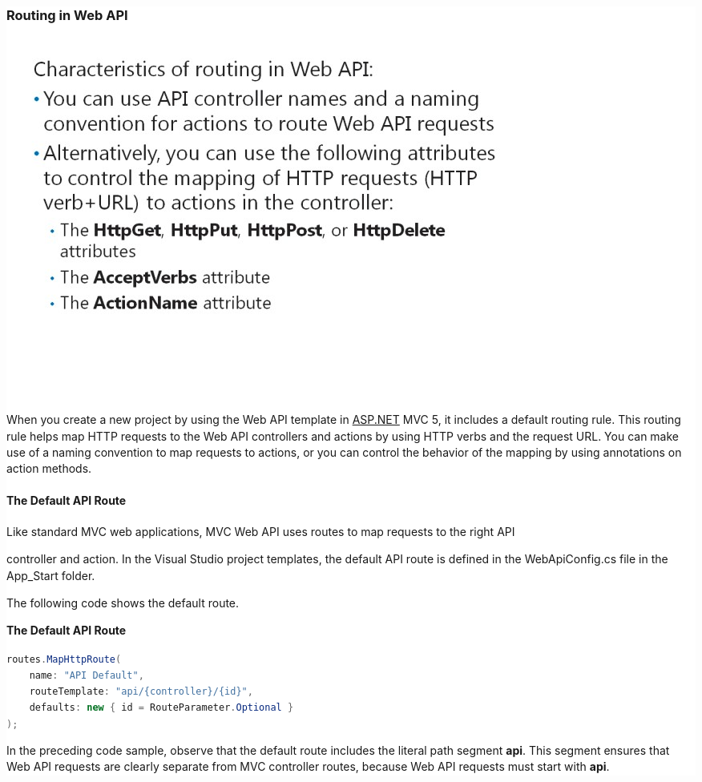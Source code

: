 ### Routing in Web API

![](_/13-2.jpg)

When you create a new project by using the Web API template in <u>ASP.NET</u> MVC 5, it includes a default routing rule. This routing rule helps map HTTP requests to the Web API controllers and actions by using HTTP verbs and the request URL. You can make use of a naming convention to map requests to actions, or you can control the behavior of the mapping by using annotations on action methods.

#### **The Default API Route**

Like standard MVC web applications, MVC Web API uses routes to map requests to the right API

controller and action. In the Visual Studio project templates, the default API route is defined in the WebApiConfig.cs file in the App_Start folder.

The following code shows the default route.

**The Default API Route**

``` cs
routes.MapHttpRoute(     
    name: "API Default",     
    routeTemplate: "api/{controller}/{id}",     
    defaults: new { id = RouteParameter.Optional } 
);
```

In the preceding code sample, observe that the default route includes the literal path segment **api**. This segment ensures that Web API requests are clearly separate from MVC controller routes, because Web API requests must start with **api**.
